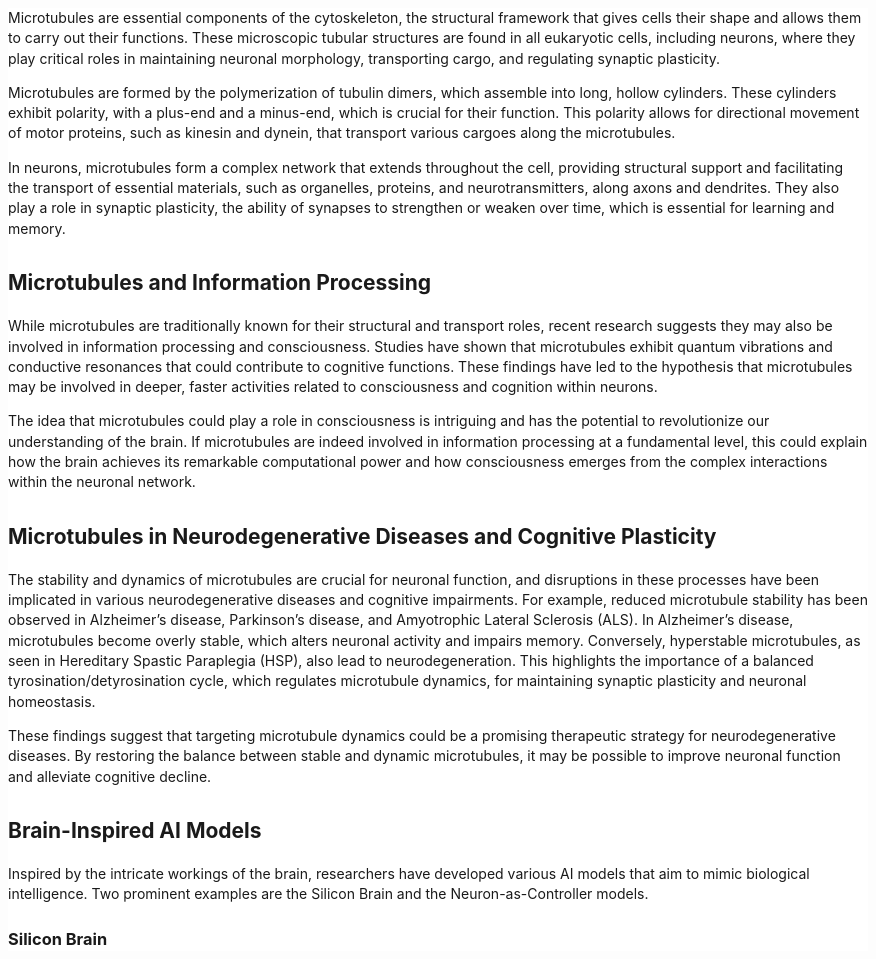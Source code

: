 Microtubules are essential components of the cytoskeleton, the structural framework that gives cells their shape and allows them to carry out their functions. These microscopic tubular structures are found in all eukaryotic cells, including neurons, where they play critical roles in maintaining neuronal morphology, transporting cargo, and regulating synaptic plasticity.

Microtubules are formed by the polymerization of tubulin dimers, which assemble into long, hollow cylinders. These cylinders exhibit polarity, with a plus-end and a minus-end, which is crucial for their function. This polarity allows for directional movement of motor proteins, such as kinesin and dynein, that transport various cargoes along the microtubules.

In neurons, microtubules form a complex network that extends throughout the cell, providing structural support and facilitating the transport of essential materials, such as organelles, proteins, and neurotransmitters, along axons and dendrites. They also play a role in synaptic plasticity, the ability of synapses to strengthen or weaken over time, which is essential for learning and memory.

## Microtubules and Information Processing

While microtubules are traditionally known for their structural and transport roles, recent research suggests they may also be involved in information processing and consciousness. Studies have shown that microtubules exhibit quantum vibrations and conductive resonances that could contribute to cognitive functions. These findings have led to the hypothesis that microtubules may be involved in deeper, faster activities related to consciousness and cognition within neurons.

The idea that microtubules could play a role in consciousness is intriguing and has the potential to revolutionize our understanding of the brain. If microtubules are indeed involved in information processing at a fundamental level, this could explain how the brain achieves its remarkable computational power and how consciousness emerges from the complex interactions within the neuronal network.

## Microtubules in Neurodegenerative Diseases and Cognitive Plasticity

The stability and dynamics of microtubules are crucial for neuronal function, and disruptions in these processes have been implicated in various neurodegenerative diseases and cognitive impairments. For example, reduced microtubule stability has been observed in Alzheimer’s disease, Parkinson’s disease, and Amyotrophic Lateral Sclerosis (ALS). In Alzheimer’s disease, microtubules become overly stable, which alters neuronal activity and impairs memory. Conversely, hyperstable microtubules, as seen in Hereditary Spastic Paraplegia (HSP), also lead to neurodegeneration. This highlights the importance of a balanced tyrosination/detyrosination cycle, which regulates microtubule dynamics, for maintaining synaptic plasticity and neuronal homeostasis.

These findings suggest that targeting microtubule dynamics could be a promising therapeutic strategy for neurodegenerative diseases. By restoring the balance between stable and dynamic microtubules, it may be possible to improve neuronal function and alleviate cognitive decline.

## Brain-Inspired AI Models

Inspired by the intricate workings of the brain, researchers have developed various AI models that aim to mimic biological intelligence. Two prominent examples are the Silicon Brain and the Neuron-as-Controller models.

### Silicon Brain
